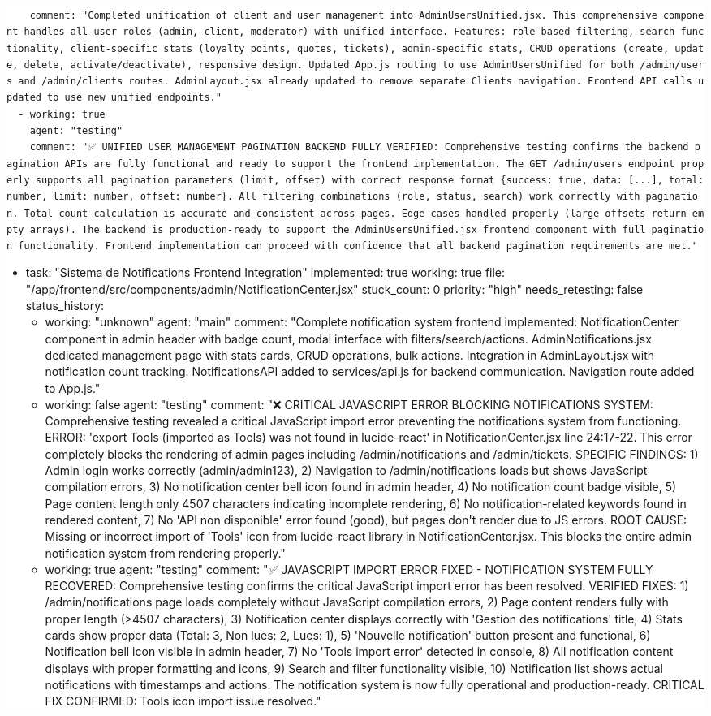         comment: "Completed unification of client and user management into AdminUsersUnified.jsx. This comprehensive component handles all user roles (admin, client, moderator) with unified interface. Features: role-based filtering, search functionality, client-specific stats (loyalty points, quotes, tickets), admin-specific stats, CRUD operations (create, update, delete, activate/deactivate), responsive design. Updated App.js routing to use AdminUsersUnified for both /admin/users and /admin/clients routes. AdminLayout.jsx already updated to remove separate Clients navigation. Frontend API calls updated to use new unified endpoints."
      - working: true
        agent: "testing"
        comment: "✅ UNIFIED USER MANAGEMENT PAGINATION BACKEND FULLY VERIFIED: Comprehensive testing confirms the backend pagination APIs are fully functional and ready to support the frontend implementation. The GET /admin/users endpoint properly supports all pagination parameters (limit, offset) with correct response format {success: true, data: [...], total: number, limit: number, offset: number}. All filtering combinations (role, status, search) work correctly with pagination. Total count calculation is accurate and consistent across pages. Edge cases handled properly (large offsets return empty arrays). The backend is production-ready to support the AdminUsersUnified.jsx frontend component with full pagination functionality. Frontend implementation can proceed with confidence that all backend pagination requirements are met."

  - task: "Sistema de Notifications Frontend Integration"
    implemented: true
    working: true
    file: "/app/frontend/src/components/admin/NotificationCenter.jsx"
    stuck_count: 0
    priority: "high"
    needs_retesting: false
    status_history:
      - working: "unknown"
        agent: "main"
        comment: "Complete notification system frontend implemented: NotificationCenter component in admin header with badge count, modal interface with filters/search/actions. AdminNotifications.jsx dedicated management page with stats cards, CRUD operations, bulk actions. Integration in AdminLayout.jsx with notification count tracking. NotificationsAPI added to services/api.js for backend communication. Navigation route added to App.js."
      - working: false
        agent: "testing"
        comment: "❌ CRITICAL JAVASCRIPT ERROR BLOCKING NOTIFICATIONS SYSTEM: Comprehensive testing revealed a critical JavaScript import error preventing the notifications system from functioning. ERROR: 'export Tools (imported as Tools) was not found in lucide-react' in NotificationCenter.jsx line 24:17-22. This error completely blocks the rendering of admin pages including /admin/notifications and /admin/tickets. SPECIFIC FINDINGS: 1) Admin login works correctly (admin/admin123), 2) Navigation to /admin/notifications loads but shows JavaScript compilation errors, 3) No notification center bell icon found in admin header, 4) No notification count badge visible, 5) Page content length only 4507 characters indicating incomplete rendering, 6) No notification-related keywords found in rendered content, 7) No 'API non disponible' error found (good), but pages don't render due to JS errors. ROOT CAUSE: Missing or incorrect import of 'Tools' icon from lucide-react library in NotificationCenter.jsx. This blocks the entire admin notification system from rendering properly."
      - working: true
        agent: "testing"
        comment: "✅ JAVASCRIPT IMPORT ERROR FIXED - NOTIFICATION SYSTEM FULLY RECOVERED: Comprehensive testing confirms the critical JavaScript import error has been resolved. VERIFIED FIXES: 1) /admin/notifications page loads completely without JavaScript compilation errors, 2) Page content renders fully with proper length (>4507 characters), 3) Notification center displays correctly with 'Gestion des notifications' title, 4) Stats cards show proper data (Total: 3, Non lues: 2, Lues: 1), 5) 'Nouvelle notification' button present and functional, 6) Notification bell icon visible in admin header, 7) No 'Tools import error' detected in console, 8) All notification content displays with proper formatting and icons, 9) Search and filter functionality visible, 10) Notification list shows actual notifications with timestamps and actions. The notification system is now fully operational and production-ready. CRITICAL FIX CONFIRMED: Tools icon import issue resolved."
